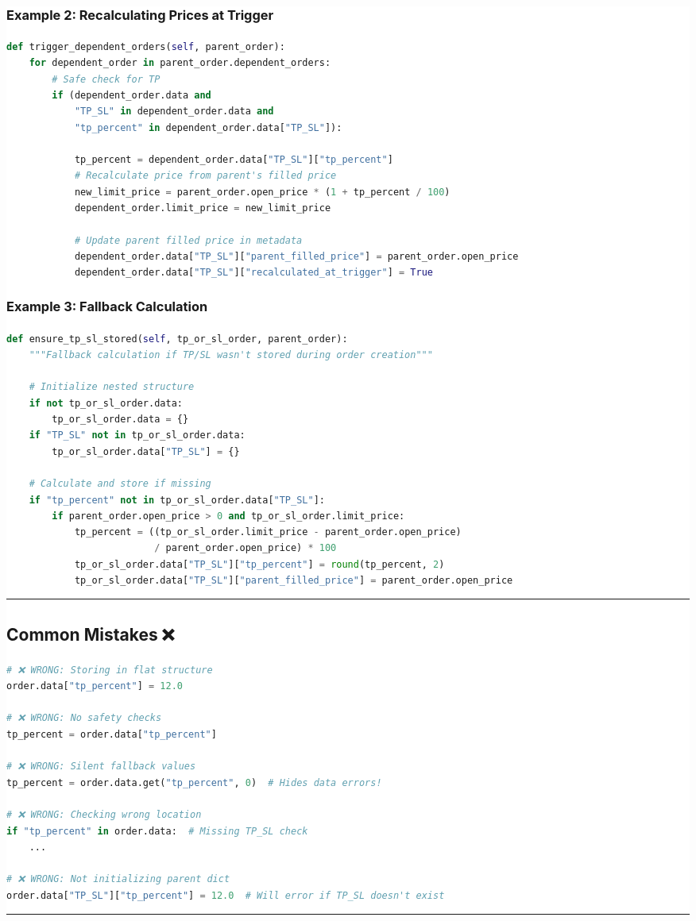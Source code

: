 ### Example 2: Recalculating Prices at Trigger

```python
def trigger_dependent_orders(self, parent_order):
    for dependent_order in parent_order.dependent_orders:
        # Safe check for TP
        if (dependent_order.data and 
            "TP_SL" in dependent_order.data and 
            "tp_percent" in dependent_order.data["TP_SL"]):
            
            tp_percent = dependent_order.data["TP_SL"]["tp_percent"]
            # Recalculate price from parent's filled price
            new_limit_price = parent_order.open_price * (1 + tp_percent / 100)
            dependent_order.limit_price = new_limit_price
            
            # Update parent filled price in metadata
            dependent_order.data["TP_SL"]["parent_filled_price"] = parent_order.open_price
            dependent_order.data["TP_SL"]["recalculated_at_trigger"] = True
```

### Example 3: Fallback Calculation

```python
def ensure_tp_sl_stored(self, tp_or_sl_order, parent_order):
    """Fallback calculation if TP/SL wasn't stored during order creation"""
    
    # Initialize nested structure
    if not tp_or_sl_order.data:
        tp_or_sl_order.data = {}
    if "TP_SL" not in tp_or_sl_order.data:
        tp_or_sl_order.data["TP_SL"] = {}
    
    # Calculate and store if missing
    if "tp_percent" not in tp_or_sl_order.data["TP_SL"]:
        if parent_order.open_price > 0 and tp_or_sl_order.limit_price:
            tp_percent = ((tp_or_sl_order.limit_price - parent_order.open_price) 
                          / parent_order.open_price) * 100
            tp_or_sl_order.data["TP_SL"]["tp_percent"] = round(tp_percent, 2)
            tp_or_sl_order.data["TP_SL"]["parent_filled_price"] = parent_order.open_price
```

---

## Common Mistakes ❌

```python
# ❌ WRONG: Storing in flat structure
order.data["tp_percent"] = 12.0

# ❌ WRONG: No safety checks
tp_percent = order.data["tp_percent"]

# ❌ WRONG: Silent fallback values
tp_percent = order.data.get("tp_percent", 0)  # Hides data errors!

# ❌ WRONG: Checking wrong location
if "tp_percent" in order.data:  # Missing TP_SL check
    ...

# ❌ WRONG: Not initializing parent dict
order.data["TP_SL"]["tp_percent"] = 12.0  # Will error if TP_SL doesn't exist
```

---